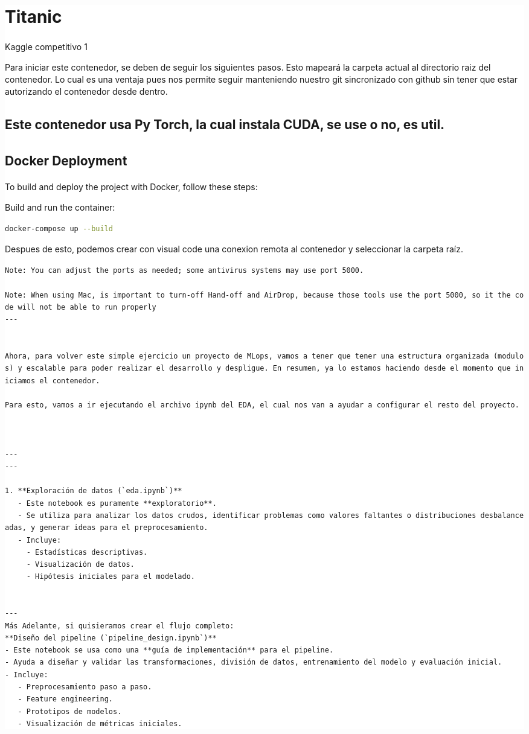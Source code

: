# Titanic
 Kaggle competitivo 1

Para iniciar este contenedor, se deben de seguir los siguientes pasos. Esto mapeará la carpeta actual al directorio raiz del contenedor. Lo cual es una ventaja pues nos permite seguir manteniendo nuestro git sincronizado con github sin tener que estar autorizando el contenedor desde dentro.

Este contenedor usa Py Torch, la cual instala CUDA, se use o no, es util.
---

## Docker Deployment

To build and deploy the project with Docker, follow these steps:

Build and run the container:
```bash
docker-compose up --build
```

Despues de esto, podemos crear con visual code una conexion remota al contenedor y seleccionar la carpeta raíz.

```
Note: You can adjust the ports as needed; some antivirus systems may use port 5000.

Note: When using Mac, is important to turn-off Hand-off and AirDrop, because those tools use the port 5000, so it the code will not be able to run properly
---


Ahora, para volver este simple ejercicio un proyecto de MLops, vamos a tener que tener una estructura organizada (modulos) y escalable para poder realizar el desarrollo y despligue. En resumen, ya lo estamos haciendo desde el momento que iniciamos el contenedor.

Para esto, vamos a ir ejecutando el archivo ipynb del EDA, el cual nos van a ayudar a configurar el resto del proyecto.



---
---

1. **Exploración de datos (`eda.ipynb`)**
   - Este notebook es puramente **exploratorio**.
   - Se utiliza para analizar los datos crudos, identificar problemas como valores faltantes o distribuciones desbalanceadas, y generar ideas para el preprocesamiento.
   - Incluye:
     - Estadísticas descriptivas.
     - Visualización de datos.
     - Hipótesis iniciales para el modelado.


---
Más Adelante, si quisieramos crear el flujo completo:
**Diseño del pipeline (`pipeline_design.ipynb`)**
- Este notebook se usa como una **guía de implementación** para el pipeline.
- Ayuda a diseñar y validar las transformaciones, división de datos, entrenamiento del modelo y evaluación inicial.
- Incluye:
   - Preprocesamiento paso a paso.
   - Feature engineering.
   - Prototipos de modelos.
   - Visualización de métricas iniciales.

```